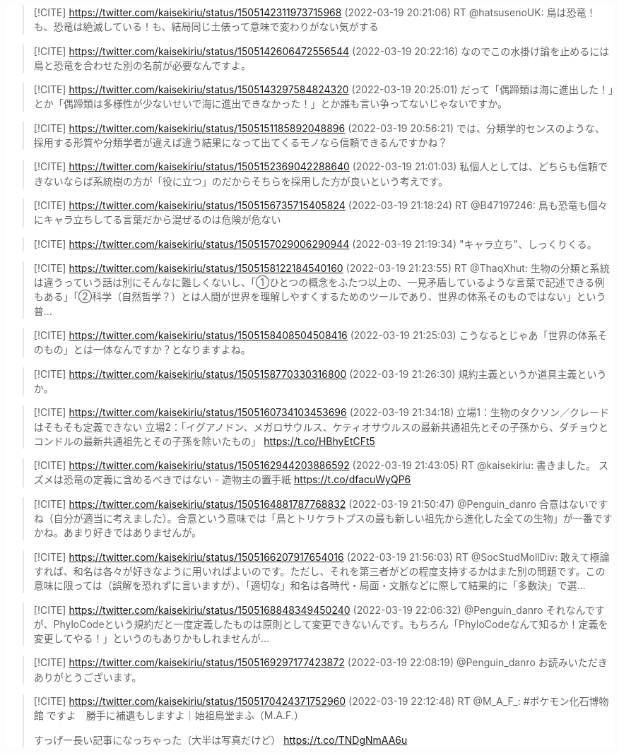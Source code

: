 > [!CITE] https://twitter.com/kaisekiriu/status/1505142311973715968 (2022-03-19 20:21:06)
> RT @hatsusenoUK: 鳥は恐竜！も、恐竜は絶滅している！も、結局同じ土俵って意味で変わりがない気がする

> [!CITE] https://twitter.com/kaisekiriu/status/1505142606472556544 (2022-03-19 20:22:16)
> なのでこの水掛け論を止めるには鳥と恐竜を合わせた別の名前が必要なんですよ。

> [!CITE] https://twitter.com/kaisekiriu/status/1505143297584824320 (2022-03-19 20:25:01)
> だって「偶蹄類は海に進出した！」とか「偶蹄類は多様性が少ないせいで海に進出できなかった！」とか誰も言い争ってないじゃないですか。

> [!CITE] https://twitter.com/kaisekiriu/status/1505151185892048896 (2022-03-19 20:56:21)
> では、分類学的センスのような、採用する形質や分類学者が違えば違う結果になって出てくるモノなら信頼できるんですかね？

> [!CITE] https://twitter.com/kaisekiriu/status/1505152369042288640 (2022-03-19 21:01:03)
> 私個人としては、どちらも信頼できないならば系統樹の方が「役に立つ」のだからそちらを採用した方が良いという考えです。

> [!CITE] https://twitter.com/kaisekiriu/status/1505156735715405824 (2022-03-19 21:18:24)
> RT @B47197246: 鳥も恐竜も個々にキャラ立ちしてる言葉だから混ぜるのは危険が危ない

> [!CITE] https://twitter.com/kaisekiriu/status/1505157029006290944 (2022-03-19 21:19:34)
> "キャラ立ち"、しっくりくる。

> [!CITE] https://twitter.com/kaisekiriu/status/1505158122184540160 (2022-03-19 21:23:55)
> RT @ThaqXhut: 生物の分類と系統は違うっていう話は別にそんなに難しくないし、「①ひとつの概念をふたつ以上の、一見矛盾しているような言葉で記述できる例もある」「②科学（自然哲学？）とは人間が世界を理解しやすくするためのツールであり、世界の体系そのものではない」という普…

> [!CITE] https://twitter.com/kaisekiriu/status/1505158408504508416 (2022-03-19 21:25:03)
> こうなるとじゃあ「世界の体系そのもの」とは一体なんですか？となりますよね。

> [!CITE] https://twitter.com/kaisekiriu/status/1505158770330316800 (2022-03-19 21:26:30)
> 規約主義というか道具主義というか。

> [!CITE] https://twitter.com/kaisekiriu/status/1505160734103453696 (2022-03-19 21:34:18)
> 立場1：生物のタクソン／クレードはそもそも定義できない
> 立場2：「イグアノドン、メガロサウルス、ケティオサウルスの最新共通祖先とその子孫から、ダチョウとコンドルの最新共通祖先とその子孫を除いたもの」 https://t.co/HBhyEtCFt5

> [!CITE] https://twitter.com/kaisekiriu/status/1505162944203886592 (2022-03-19 21:43:05)
> RT @kaisekiriu: 書きました。
> スズメは恐竜の定義に含めるべきではない - 造物主の置手紙
> https://t.co/dfacuWyQP6

> [!CITE] https://twitter.com/kaisekiriu/status/1505164881787768832 (2022-03-19 21:50:47)
> @Penguin_danro 合意はないですね（自分が適当に考えました）。合意という意味では「鳥とトリケラトプスの最も新しい祖先から進化した全ての生物」が一番ですかね。あまり好きではありませんが。

> [!CITE] https://twitter.com/kaisekiriu/status/1505166207917654016 (2022-03-19 21:56:03)
> RT @SocStudMollDiv: 敢えて極論すれば、和名は各々が好きなように用いればよいのです。ただし、それを第三者がどの程度支持するかはまた別の問題です。この意味に限っては（誤解を恐れずに言いますが）、「適切な」和名は各時代・局面・文脈などに際して結果的に「多数決」で選…

> [!CITE] https://twitter.com/kaisekiriu/status/1505168848349450240 (2022-03-19 22:06:32)
> @Penguin_danro それなんですが、PhyloCodeという規約だと一度定義したものは原則として変更できないんです。もちろん「PhyloCodeなんて知るか！定義を変更してやる！」というのもありかもしれませんが…

> [!CITE] https://twitter.com/kaisekiriu/status/1505169297177423872 (2022-03-19 22:08:19)
> @Penguin_danro お読みいただきありがとうございます。

> [!CITE] https://twitter.com/kaisekiriu/status/1505170424371752960 (2022-03-19 22:12:48)
> RT @M_A_F_: #ポケモン化石博物館 ですよ　勝手に補遺もしますよ｜始祖鳥堂まふ（M.A.F.）
> 
> すっげー長い記事になっちゃった（大半は写真だけど）
> https://t.co/TNDgNmAA6u
